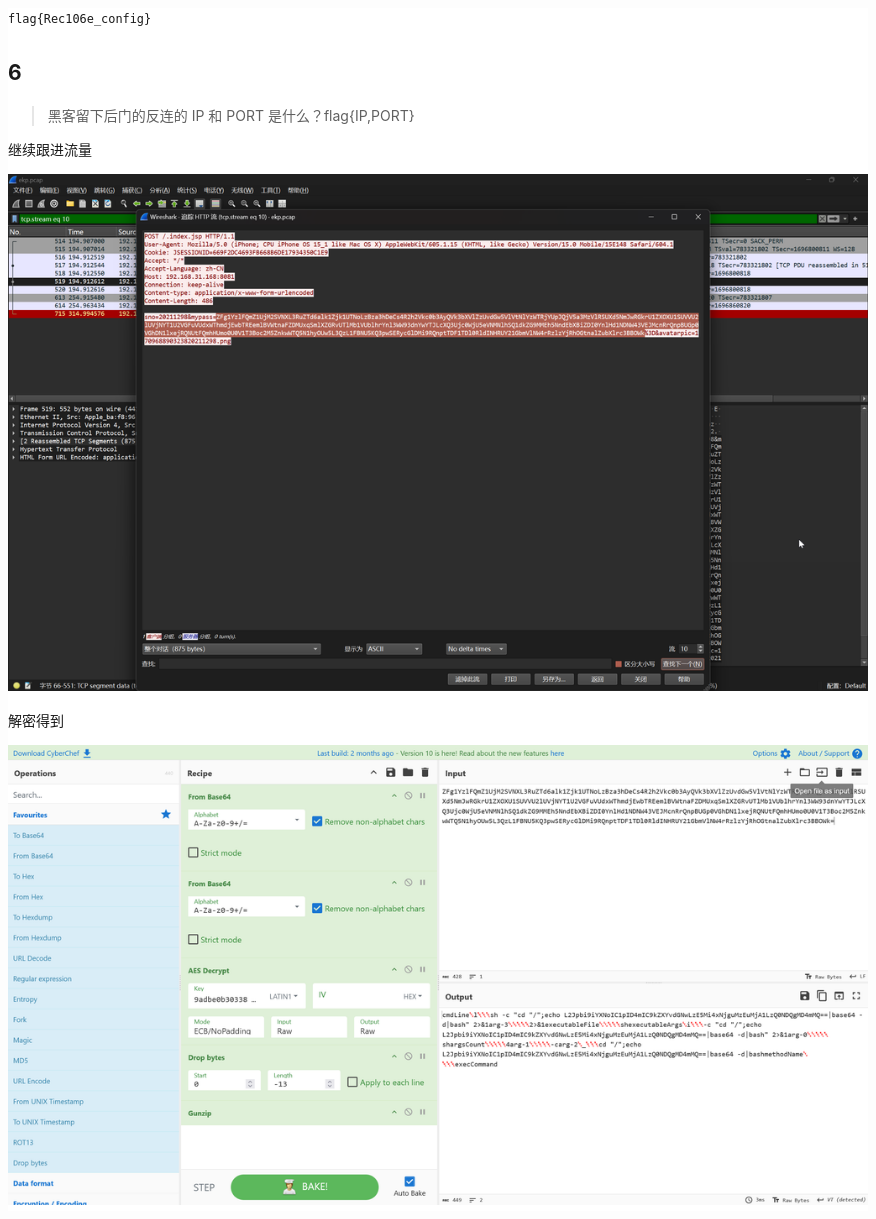 ```flag
flag{Rec106e_config}
```

## 6

> 黑客留下后门的反连的 IP 和 PORT 是什么？flag\{IP,PORT\}

继续跟进流量

![img](img/image_20241057-165714.png)

解密得到

![img](img/image_20241057-165728.png)
